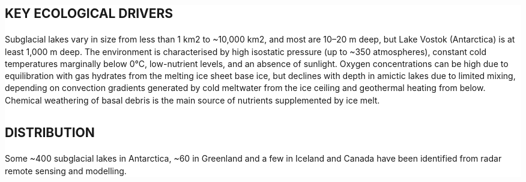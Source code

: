 ## KEY ECOLOGICAL DRIVERS

Subglacial lakes vary in size from less than 1 km2 to ~10,000 km2, and most are 10–20 m deep, but Lake Vostok (Antarctica) is at least 1,000 m deep. The environment is characterised by high isostatic pressure (up to ~350 atmospheres), constant cold temperatures marginally below 0°C, low-nutrient levels, and an absence of sunlight. Oxygen concentrations can be high due to equilibration with
gas hydrates from the melting ice sheet base ice, but declines with depth in amictic lakes due to limited mixing, depending on convection gradients generated by cold meltwater from the ice ceiling and geothermal heating from below. Chemical weathering of basal debris is the main source of nutrients supplemented by ice melt.

## DISTRIBUTION

Some ~400 subglacial lakes in Antarctica, ~60 in Greenland and a few in Iceland and Canada have been identified from radar remote sensing and modelling.
